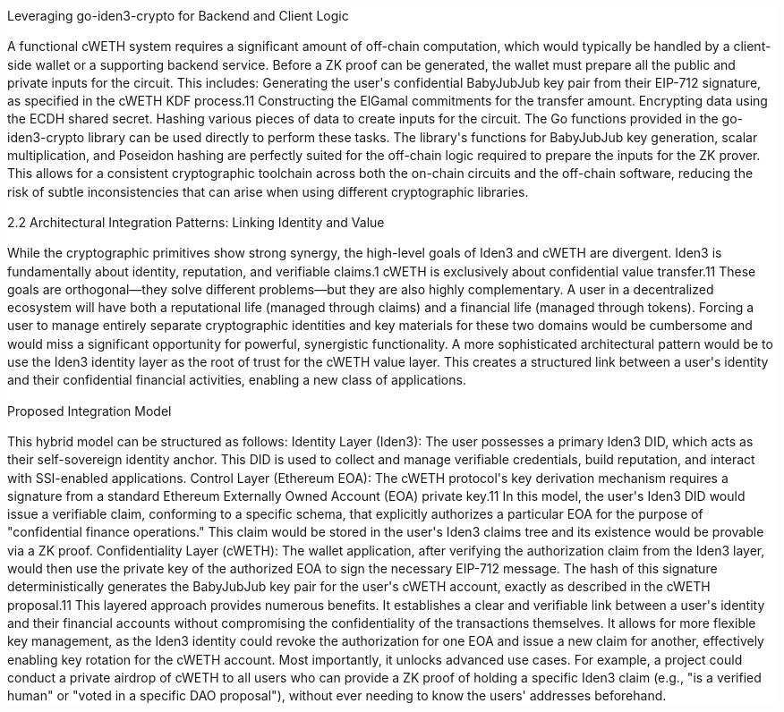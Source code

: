 Leveraging go-iden3-crypto for Backend and Client Logic

A functional cWETH system requires a significant amount of off-chain computation, which would typically be handled by a client-side wallet or a supporting backend service. Before a ZK proof can be generated, the wallet must prepare all the public and private inputs for the circuit. This includes:
Generating the user's confidential BabyJubJub key pair from their EIP-712 signature, as specified in the cWETH KDF process.11
Constructing the ElGamal commitments for the transfer amount.
Encrypting data using the ECDH shared secret.
Hashing various pieces of data to create inputs for the circuit.
The Go functions provided in the go-iden3-crypto library can be used directly to perform these tasks. The library's functions for BabyJubJub key generation, scalar multiplication, and Poseidon hashing are perfectly suited for the off-chain logic required to prepare the inputs for the ZK prover. This allows for a consistent cryptographic toolchain across both the on-chain circuits and the off-chain software, reducing the risk of subtle inconsistencies that can arise when using different cryptographic libraries.

2.2 Architectural Integration Patterns: Linking Identity and Value

While the cryptographic primitives show strong synergy, the high-level goals of Iden3 and cWETH are divergent. Iden3 is fundamentally about identity, reputation, and verifiable claims.1 cWETH is exclusively about confidential value transfer.11 These goals are orthogonal—they solve different problems—but they are also highly complementary. A user in a decentralized ecosystem will have both a reputational life (managed through claims) and a financial life (managed through tokens). Forcing a user to manage entirely separate cryptographic identities and key materials for these two domains would be cumbersome and would miss a significant opportunity for powerful, synergistic functionality.
A more sophisticated architectural pattern would be to use the Iden3 identity layer as the root of trust for the cWETH value layer. This creates a structured link between a user's identity and their confidential financial activities, enabling a new class of applications.

Proposed Integration Model

This hybrid model can be structured as follows:
Identity Layer (Iden3): The user possesses a primary Iden3 DID, which acts as their self-sovereign identity anchor. This DID is used to collect and manage verifiable credentials, build reputation, and interact with SSI-enabled applications.
Control Layer (Ethereum EOA): The cWETH protocol's key derivation mechanism requires a signature from a standard Ethereum Externally Owned Account (EOA) private key.11 In this model, the user's Iden3 DID would issue a verifiable claim, conforming to a specific schema, that explicitly authorizes a particular EOA for the purpose of "confidential finance operations." This claim would be stored in the user's Iden3 claims tree and its existence would be provable via a ZK proof.
Confidentiality Layer (cWETH): The wallet application, after verifying the authorization claim from the Iden3 layer, would then use the private key of the authorized EOA to sign the necessary EIP-712 message. The hash of this signature deterministically generates the BabyJubJub key pair for the user's cWETH account, exactly as described in the cWETH proposal.11
This layered approach provides numerous benefits. It establishes a clear and verifiable link between a user's identity and their financial accounts without compromising the confidentiality of the transactions themselves. It allows for more flexible key management, as the Iden3 identity could revoke the authorization for one EOA and issue a new claim for another, effectively enabling key rotation for the cWETH account. Most importantly, it unlocks advanced use cases. For example, a project could conduct a private airdrop of cWETH to all users who can provide a ZK proof of holding a specific Iden3 claim (e.g., "is a verified human" or "voted in a specific DAO proposal"), without ever needing to know the users' addresses beforehand.
